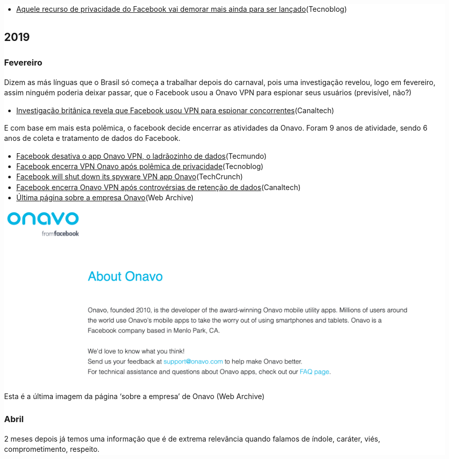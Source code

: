 *   [Aquele recurso de privacidade do Facebook vai demorar mais ainda para ser lançado](https://tecnoblog.net/noticias/2018/12/18/facebook-clear-history-apagar-historico-atrasou/)(Tecnoblog)

## 2019
### Fevereiro

Dizem as más línguas que o Brasil só começa a trabalhar depois do carnaval, pois uma investigação revelou, logo em fevereiro, assim ninguém poderia deixar passar, que o Facebook usou a Onavo VPN para espionar seus usuários (previsível, não?)

*   [Investigação britânica revela que Facebook usou VPN para espionar concorrentes](https://canaltech.com.br/redes-sociais/investigacao-britanica-revela-que-facebook-usou-vpn-para-espionar-concorrentes-133065/)(Canaltech)

E com base em mais esta polêmica, o facebook decide encerrar as atividades da Onavo. Foram 9 anos de atividade, sendo 6 anos de coleta e tratamento de dados do Facebook.

*   [Facebook desativa o app Onavo VPN, o ladrãozinho de dados](https://www.tecmundo.com.br/seguranca/138969-facebook-desativa-app-onavo-vpn-o-ladraozinho-dados.htm)(Tecmundo)
*   [Facebook encerra VPN Onavo após polêmica de privacidade](https://tecnoblog.net/noticias/2019/02/22/facebook-fim-onavo-protect-vpn/)(Tecnoblog)
*   [Facebook will shut down its spyware VPN app Onavo](https://techcrunch.com/2019/02/21/facebook-removes-onavo/)(TechCrunch)
*   [Facebook encerra Onavo VPN após controvérsias de retenção de dados](https://canaltech.com.br/apps/facebook-encerra-onavo-vpn-apos-controversias-de-retencao-de-dados-133417/)(Canaltech)
*   [Última página sobre a empresa Onavo](https://web.archive.org/web/20210126202115/https://onavo.com/about)(Web Archive)

![](/images/onavo-about.webp)

Esta é a última imagem da página ‘sobre a empresa’ de Onavo (Web Archive)

### Abril

2 meses depois já temos uma informação que é de extrema relevância quando falamos de índole, caráter, viés, comprometimento, respeito.
